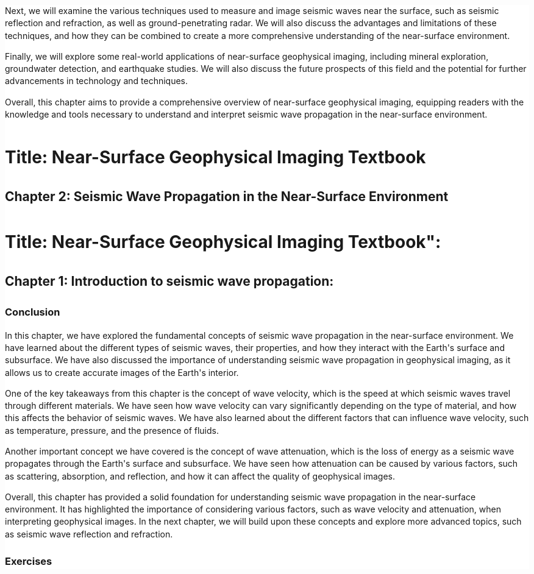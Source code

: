 Next, we will examine the various techniques used to measure and image seismic waves near the surface, such as seismic reflection and refraction, as well as ground-penetrating radar. We will also discuss the advantages and limitations of these techniques, and how they can be combined to create a more comprehensive understanding of the near-surface environment.

Finally, we will explore some real-world applications of near-surface geophysical imaging, including mineral exploration, groundwater detection, and earthquake studies. We will also discuss the future prospects of this field and the potential for further advancements in technology and techniques.

Overall, this chapter aims to provide a comprehensive overview of near-surface geophysical imaging, equipping readers with the knowledge and tools necessary to understand and interpret seismic wave propagation in the near-surface environment. 


# Title: Near-Surface Geophysical Imaging Textbook

## Chapter 2: Seismic Wave Propagation in the Near-Surface Environment




# Title: Near-Surface Geophysical Imaging Textbook":

## Chapter 1: Introduction to seismic wave propagation:

### Conclusion

In this chapter, we have explored the fundamental concepts of seismic wave propagation in the near-surface environment. We have learned about the different types of seismic waves, their properties, and how they interact with the Earth's surface and subsurface. We have also discussed the importance of understanding seismic wave propagation in geophysical imaging, as it allows us to create accurate images of the Earth's interior.

One of the key takeaways from this chapter is the concept of wave velocity, which is the speed at which seismic waves travel through different materials. We have seen how wave velocity can vary significantly depending on the type of material, and how this affects the behavior of seismic waves. We have also learned about the different factors that can influence wave velocity, such as temperature, pressure, and the presence of fluids.

Another important concept we have covered is the concept of wave attenuation, which is the loss of energy as a seismic wave propagates through the Earth's surface and subsurface. We have seen how attenuation can be caused by various factors, such as scattering, absorption, and reflection, and how it can affect the quality of geophysical images.

Overall, this chapter has provided a solid foundation for understanding seismic wave propagation in the near-surface environment. It has highlighted the importance of considering various factors, such as wave velocity and attenuation, when interpreting geophysical images. In the next chapter, we will build upon these concepts and explore more advanced topics, such as seismic wave reflection and refraction.

### Exercises
